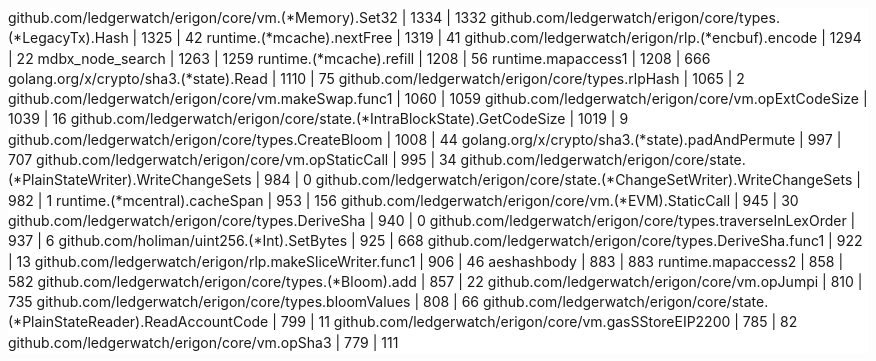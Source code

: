 github.com/ledgerwatch/erigon/core/vm.(*Memory).Set32                                 |   1334 |  1332
github.com/ledgerwatch/erigon/core/types.(*LegacyTx).Hash                             |   1325 |    42
runtime.(*mcache).nextFree                                                            |   1319 |    41
github.com/ledgerwatch/erigon/rlp.(*encbuf).encode                                    |   1294 |    22
mdbx_node_search                                                                      |   1263 |  1259
runtime.(*mcache).refill                                                              |   1208 |    56
runtime.mapaccess1                                                                    |   1208 |   666
golang.org/x/crypto/sha3.(*state).Read                                                |   1110 |    75
github.com/ledgerwatch/erigon/core/types.rlpHash                                      |   1065 |     2
github.com/ledgerwatch/erigon/core/vm.makeSwap.func1                                  |   1060 |  1059
github.com/ledgerwatch/erigon/core/vm.opExtCodeSize                                   |   1039 |    16
github.com/ledgerwatch/erigon/core/state.(*IntraBlockState).GetCodeSize               |   1019 |     9
github.com/ledgerwatch/erigon/core/types.CreateBloom                                  |   1008 |    44
golang.org/x/crypto/sha3.(*state).padAndPermute                                       |    997 |   707
github.com/ledgerwatch/erigon/core/vm.opStaticCall                                    |    995 |    34
github.com/ledgerwatch/erigon/core/state.(*PlainStateWriter).WriteChangeSets          |    984 |     0
github.com/ledgerwatch/erigon/core/state.(*ChangeSetWriter).WriteChangeSets           |    982 |     1
runtime.(*mcentral).cacheSpan                                                         |    953 |   156
github.com/ledgerwatch/erigon/core/vm.(*EVM).StaticCall                               |    945 |    30
github.com/ledgerwatch/erigon/core/types.DeriveSha                                    |    940 |     0
github.com/ledgerwatch/erigon/core/types.traverseInLexOrder                           |    937 |     6
github.com/holiman/uint256.(*Int).SetBytes                                            |    925 |   668
github.com/ledgerwatch/erigon/core/types.DeriveSha.func1                              |    922 |    13
github.com/ledgerwatch/erigon/rlp.makeSliceWriter.func1                               |    906 |    46
aeshashbody                                                                           |    883 |   883
runtime.mapaccess2                                                                    |    858 |   582
github.com/ledgerwatch/erigon/core/types.(*Bloom).add                                 |    857 |    22
github.com/ledgerwatch/erigon/core/vm.opJumpi                                         |    810 |   735
github.com/ledgerwatch/erigon/core/types.bloomValues                                  |    808 |    66
github.com/ledgerwatch/erigon/core/state.(*PlainStateReader).ReadAccountCode          |    799 |    11
github.com/ledgerwatch/erigon/core/vm.gasSStoreEIP2200                                |    785 |    82
github.com/ledgerwatch/erigon/core/vm.opSha3                                          |    779 |   111